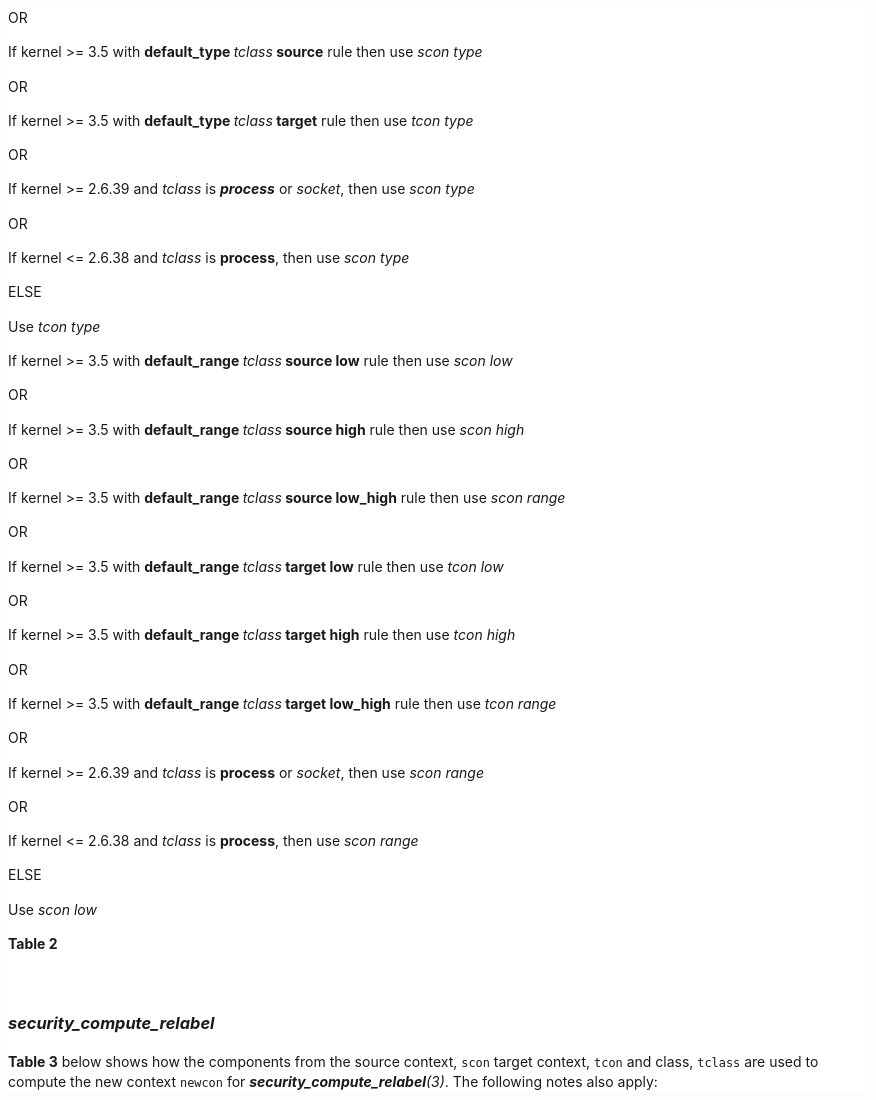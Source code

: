 <p>OR</p>
<p>If kernel &gt;= 3.5 with <strong>default_type </strong><em>tclass</em><strong> source</strong> rule then use <em>scon</em> <em>type</em></p>
<p>OR</p>
<p>If kernel &gt;= 3.5 with <strong>default_type </strong><em>tclass</em><strong> target</strong> rule then use <em>tcon</em> <em>type</em></p>
<p>OR</p>
<p>If kernel &gt;= 2.6.39 and <em>tclass</em> is <em><strong>process</strong></em> or <em>socket</em>, then use <em>scon</em> <em>type</em></p>
<p>OR</p>
<p>If kernel &lt;= 2.6.38 and <em>tclass</em> is <strong>process</strong>, then use <em>scon</em> <em>type</em></p>
<p>ELSE</p>
<p>Use <em>tcon</em> <em>type</em></p></td>
<td><p>If kernel &gt;= 3.5 with <strong>default_range </strong><em>tclass</em><strong> source low</strong> rule then use <em>scon</em> <em>low</em></p>
<p>OR</p>
<p>If kernel &gt;= 3.5 with <strong>default_range </strong><em>tclass</em><strong> source high</strong> rule then use <em>scon</em> <em>high</em></p>
<p>OR</p>
<p>If kernel &gt;= 3.5 with <strong>default_range </strong><em>tclass</em><strong> source low_high</strong> rule then use <em>scon</em> <em>range</em></p>
<p>OR</p>
<p>If kernel &gt;= 3.5 with <strong>default_range </strong><em>tclass</em><strong> target low</strong> rule then use <em>tcon</em> <em>low</em></p>
<p>OR</p>
<p>If kernel &gt;= 3.5 with <strong>default_range </strong><em>tclass</em><strong> target high</strong> rule then use <em>tcon</em> <em>high</em></p>
<p>OR</p>
<p>If kernel &gt;= 3.5 with <strong>default_range </strong><em>tclass</em><strong> target low_high</strong> rule then use <em>tcon</em> <em>range</em></p>
<p>OR</p>
<p>If kernel &gt;= 2.6.39 and <em>tclass</em> is <strong>process</strong> or <em>socket</em>, then use <em>scon</em> <em>range</em></p>
<p>OR</p>
<p>If kernel &lt;= 2.6.38 and <em>tclass</em> is <strong>process</strong>, then use <em>scon</em> <em>range</em></p>
<p>ELSE</p>
<p>Use <em>scon</em> <em>low</em></p></td>
</tr>
</tbody>
</table>

**Table 2**

<br>

### *security_compute_relabel*

**Table 3** below shows how the components from the source context,
`scon` target context, `tcon` and class, `tclass` are used to compute
the new context `newcon` for ***security_compute_relabel**(3)*. The
following notes also apply:
